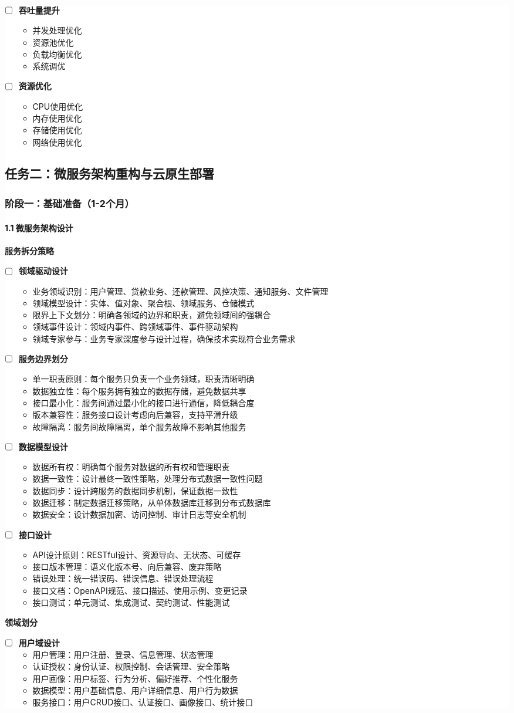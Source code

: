 - [ ] **吞吐量提升**
  - 并发处理优化
  - 资源池优化
  - 负载均衡优化
  - 系统调优

- [ ] **资源优化**
  - CPU使用优化
  - 内存使用优化
  - 存储使用优化
  - 网络使用优化

## 任务二：微服务架构重构与云原生部署

### 阶段一：基础准备（1-2个月）

#### 1.1 微服务架构设计

**服务拆分策略**
- [ ] **领域驱动设计**
  - 业务领域识别：用户管理、贷款业务、还款管理、风控决策、通知服务、文件管理
  - 领域模型设计：实体、值对象、聚合根、领域服务、仓储模式
  - 限界上下文划分：明确各领域的边界和职责，避免领域间的强耦合
  - 领域事件设计：领域内事件、跨领域事件、事件驱动架构
  - 领域专家参与：业务专家深度参与设计过程，确保技术实现符合业务需求

- [ ] **服务边界划分**
  - 单一职责原则：每个服务只负责一个业务领域，职责清晰明确
  - 数据独立性：每个服务拥有独立的数据存储，避免数据共享
  - 接口最小化：服务间通过最小化的接口进行通信，降低耦合度
  - 版本兼容性：服务接口设计考虑向后兼容，支持平滑升级
  - 故障隔离：服务间故障隔离，单个服务故障不影响其他服务

- [ ] **数据模型设计**
  - 数据所有权：明确每个服务对数据的所有权和管理职责
  - 数据一致性：设计最终一致性策略，处理分布式数据一致性问题
  - 数据同步：设计跨服务的数据同步机制，保证数据一致性
  - 数据迁移：制定数据迁移策略，从单体数据库迁移到分布式数据库
  - 数据安全：设计数据加密、访问控制、审计日志等安全机制

- [ ] **接口设计**
  - API设计原则：RESTful设计、资源导向、无状态、可缓存
  - 接口版本管理：语义化版本号、向后兼容、废弃策略
  - 错误处理：统一错误码、错误信息、错误处理流程
  - 接口文档：OpenAPI规范、接口描述、使用示例、变更记录
  - 接口测试：单元测试、集成测试、契约测试、性能测试

**领域划分**
- [ ] **用户域设计**
  - 用户管理：用户注册、登录、信息管理、状态管理
  - 认证授权：身份认证、权限控制、会话管理、安全策略
  - 用户画像：用户标签、行为分析、偏好推荐、个性化服务
  - 数据模型：用户基础信息、用户详细信息、用户行为数据
  - 服务接口：用户CRUD接口、认证接口、画像接口、统计接口
